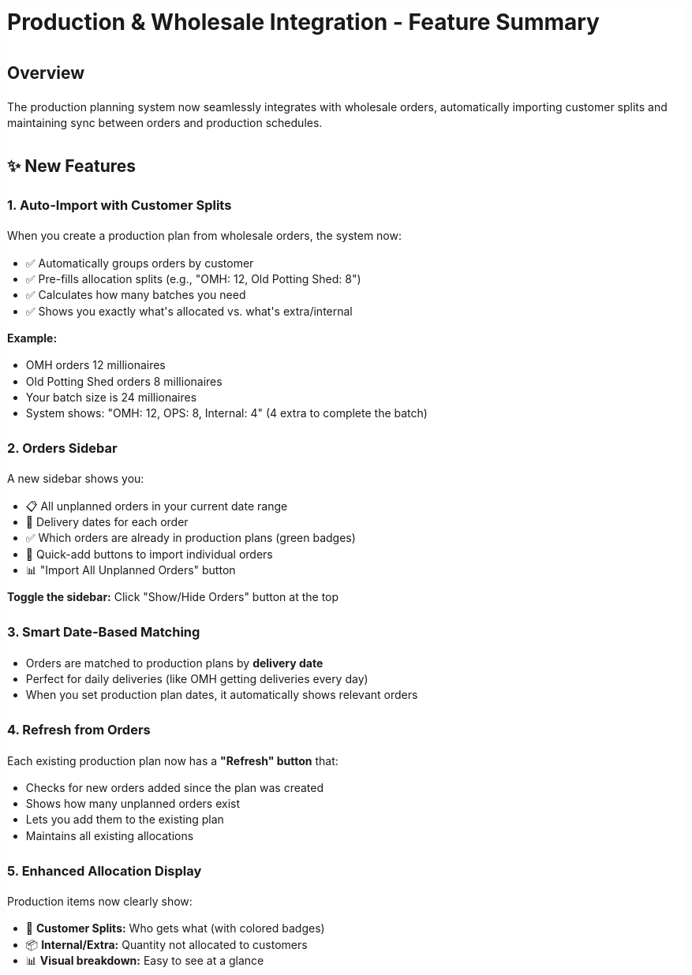# Production & Wholesale Integration - Feature Summary

## Overview

The production planning system now seamlessly integrates with wholesale orders, automatically importing customer splits and maintaining sync between orders and production schedules.

## ✨ New Features

### 1. **Auto-Import with Customer Splits**

When you create a production plan from wholesale orders, the system now:
- ✅ Automatically groups orders by customer
- ✅ Pre-fills allocation splits (e.g., "OMH: 12, Old Potting Shed: 8")
- ✅ Calculates how many batches you need
- ✅ Shows you exactly what's allocated vs. what's extra/internal

**Example:**
- OMH orders 12 millionaires
- Old Potting Shed orders 8 millionaires
- Your batch size is 24 millionaires
- System shows: "OMH: 12, OPS: 8, Internal: 4" (4 extra to complete the batch)

### 2. **Orders Sidebar**

A new sidebar shows you:
- 📋 All unplanned orders in your current date range
- 📅 Delivery dates for each order
- ✅ Which orders are already in production plans (green badges)
- 🔄 Quick-add buttons to import individual orders
- 📊 "Import All Unplanned Orders" button

**Toggle the sidebar:** Click "Show/Hide Orders" button at the top

### 3. **Smart Date-Based Matching**

- Orders are matched to production plans by **delivery date**
- Perfect for daily deliveries (like OMH getting deliveries every day)
- When you set production plan dates, it automatically shows relevant orders

### 4. **Refresh from Orders**

Each existing production plan now has a **"Refresh" button** that:
- Checks for new orders added since the plan was created
- Shows how many unplanned orders exist
- Lets you add them to the existing plan
- Maintains all existing allocations

### 5. **Enhanced Allocation Display**

Production items now clearly show:
- 👥 **Customer Splits:** Who gets what (with colored badges)
- 📦 **Internal/Extra:** Quantity not allocated to customers
- 📊 **Visual breakdown:** Easy to see at a glance

